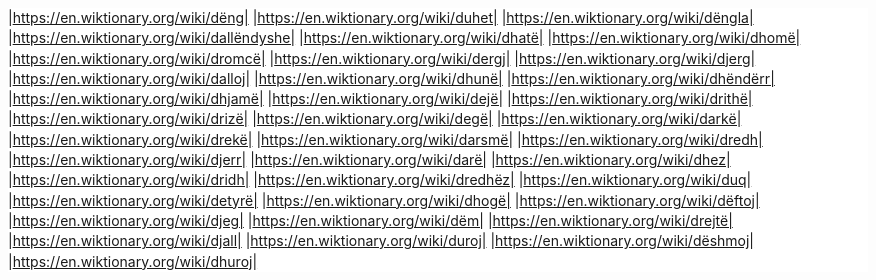 |https://en.wiktionary.org/wiki/dëng|
|https://en.wiktionary.org/wiki/duhet|
|https://en.wiktionary.org/wiki/dëngla|
|https://en.wiktionary.org/wiki/dallëndyshe|
|https://en.wiktionary.org/wiki/dhatë|
|https://en.wiktionary.org/wiki/dhomë|
|https://en.wiktionary.org/wiki/dromcë|
|https://en.wiktionary.org/wiki/dergj|
|https://en.wiktionary.org/wiki/djerg|
|https://en.wiktionary.org/wiki/dalloj|
|https://en.wiktionary.org/wiki/dhunë|
|https://en.wiktionary.org/wiki/dhëndërr|
|https://en.wiktionary.org/wiki/dhjamë|
|https://en.wiktionary.org/wiki/dejë|
|https://en.wiktionary.org/wiki/drithë|
|https://en.wiktionary.org/wiki/drizë|
|https://en.wiktionary.org/wiki/degë|
|https://en.wiktionary.org/wiki/darkë|
|https://en.wiktionary.org/wiki/drekë|
|https://en.wiktionary.org/wiki/darsmë|
|https://en.wiktionary.org/wiki/dredh|
|https://en.wiktionary.org/wiki/djerr|
|https://en.wiktionary.org/wiki/darë|
|https://en.wiktionary.org/wiki/dhez|
|https://en.wiktionary.org/wiki/dridh|
|https://en.wiktionary.org/wiki/dredhëz|
|https://en.wiktionary.org/wiki/duq|
|https://en.wiktionary.org/wiki/detyrë|
|https://en.wiktionary.org/wiki/dhogë|
|https://en.wiktionary.org/wiki/dëftoj|
|https://en.wiktionary.org/wiki/djeg|
|https://en.wiktionary.org/wiki/dëm|
|https://en.wiktionary.org/wiki/drejtë|
|https://en.wiktionary.org/wiki/djall|
|https://en.wiktionary.org/wiki/duroj|
|https://en.wiktionary.org/wiki/dëshmoj|
|https://en.wiktionary.org/wiki/dhuroj|